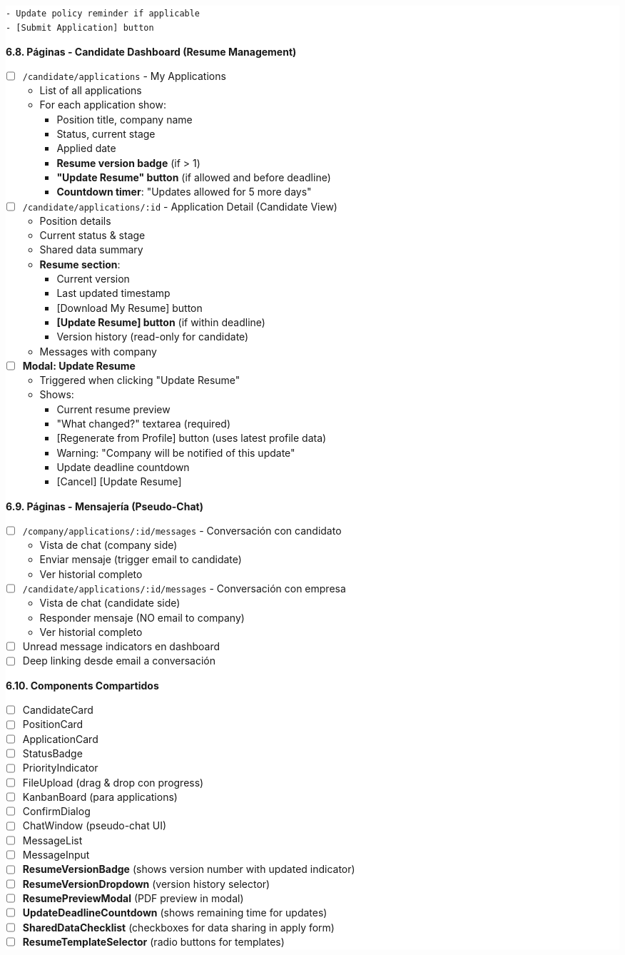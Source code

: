     - Update policy reminder if applicable
    - [Submit Application] button

**6.8. Páginas - Candidate Dashboard (Resume Management)**
- [ ] `/candidate/applications` - My Applications
  - List of all applications
  - For each application show:
    - Position title, company name
    - Status, current stage
    - Applied date
    - **Resume version badge** (if > 1)
    - **"Update Resume" button** (if allowed and before deadline)
    - **Countdown timer**: "Updates allowed for 5 more days"
- [ ] `/candidate/applications/:id` - Application Detail (Candidate View)
  - Position details
  - Current status & stage
  - Shared data summary
  - **Resume section**:
    - Current version
    - Last updated timestamp
    - [Download My Resume] button
    - **[Update Resume] button** (if within deadline)
    - Version history (read-only for candidate)
  - Messages with company
- [ ] **Modal: Update Resume**
  - Triggered when clicking "Update Resume"
  - Shows:
    - Current resume preview
    - "What changed?" textarea (required)
    - [Regenerate from Profile] button (uses latest profile data)
    - Warning: "Company will be notified of this update"
    - Update deadline countdown
    - [Cancel] [Update Resume]

**6.9. Páginas - Mensajería (Pseudo-Chat)**
- [ ] `/company/applications/:id/messages` - Conversación con candidato
  - Vista de chat (company side)
  - Enviar mensaje (trigger email to candidate)
  - Ver historial completo
- [ ] `/candidate/applications/:id/messages` - Conversación con empresa
  - Vista de chat (candidate side)
  - Responder mensaje (NO email to company)
  - Ver historial completo
- [ ] Unread message indicators en dashboard
- [ ] Deep linking desde email a conversación

**6.10. Components Compartidos**
- [ ] CandidateCard
- [ ] PositionCard
- [ ] ApplicationCard
- [ ] StatusBadge
- [ ] PriorityIndicator
- [ ] FileUpload (drag & drop con progress)
- [ ] KanbanBoard (para applications)
- [ ] ConfirmDialog
- [ ] ChatWindow (pseudo-chat UI)
- [ ] MessageList
- [ ] MessageInput
- [ ] **ResumeVersionBadge** (shows version number with updated indicator)
- [ ] **ResumeVersionDropdown** (version history selector)
- [ ] **ResumePreviewModal** (PDF preview in modal)
- [ ] **UpdateDeadlineCountdown** (shows remaining time for updates)
- [ ] **SharedDataChecklist** (checkboxes for data sharing in apply form)
- [ ] **ResumeTemplateSelector** (radio buttons for templates)

